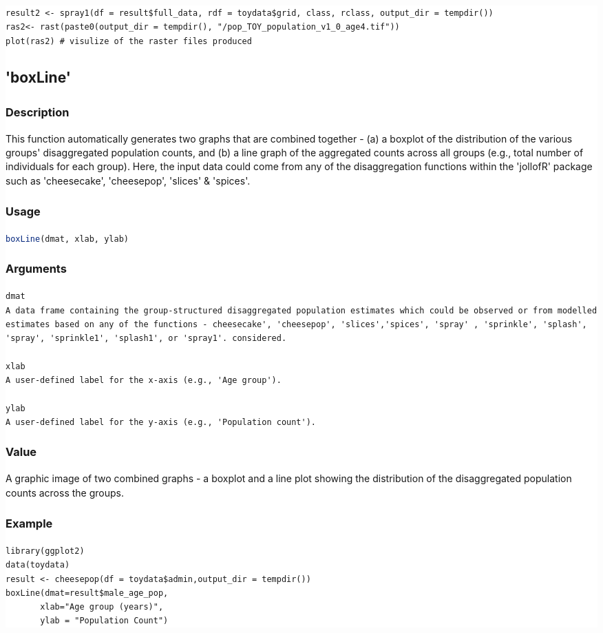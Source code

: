 ```
result2 <- spray1(df = result$full_data, rdf = toydata$grid, class, rclass, output_dir = tempdir())
ras2<- rast(paste0(output_dir = tempdir(), "/pop_TOY_population_v1_0_age4.tif"))
plot(ras2) # visulize of the raster files produced
```

## 'boxLine'	
### Description
This function automatically generates two graphs that are combined together - (a) a boxplot of the distribution of the various groups' disaggregated population counts, and (b) a line graph of the aggregated counts across all groups (e.g., total number of individuals for each group). Here, the input data could come from any of the disaggregation functions within the 'jollofR' package such as 'cheesecake', 'cheesepop', 'slices' & 'spices'.

### Usage
```r
boxLine(dmat, xlab, ylab)
```
### Arguments
```
dmat	
A data frame containing the group-structured disaggregated population estimates which could be observed or from modelled estimates based on any of the functions - cheesecake', 'cheesepop', 'slices','spices', 'spray' , 'sprinkle', 'splash', 'spray', 'sprinkle1', 'splash1', or 'spray1'. considered.

xlab	
A user-defined label for the x-axis (e.g., 'Age group').

ylab	
A user-defined label for the y-axis (e.g., 'Population count').
```
### Value
A graphic image of two combined graphs - a boxplot and a line plot showing the distribution of the disaggregated population counts across the groups.

### Example
```
library(ggplot2)
data(toydata)
result <- cheesepop(df = toydata$admin,output_dir = tempdir())
boxLine(dmat=result$male_age_pop,
       xlab="Age group (years)",
       ylab = "Population Count")

```